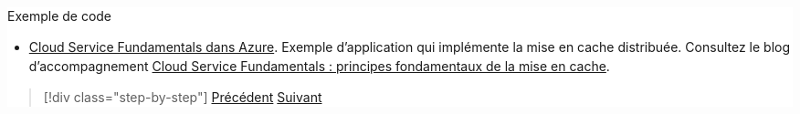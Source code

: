 Exemple de code

- [Cloud Service Fundamentals dans Azure](https://code.msdn.microsoft.com/Cloud-Service-Fundamentals-4ca72649). Exemple d’application qui implémente la mise en cache distribuée. Consultez le blog d’accompagnement [Cloud Service Fundamentals : principes fondamentaux de la mise en cache](https://blogs.msdn.com/b/windowsazure/archive/2013/10/03/cloud-service-fundamentals-caching-basics.aspx).

>[!div class="step-by-step"]
[Précédent](transient-fault-handling.md)
[Suivant](queue-centric-work-pattern.md)
